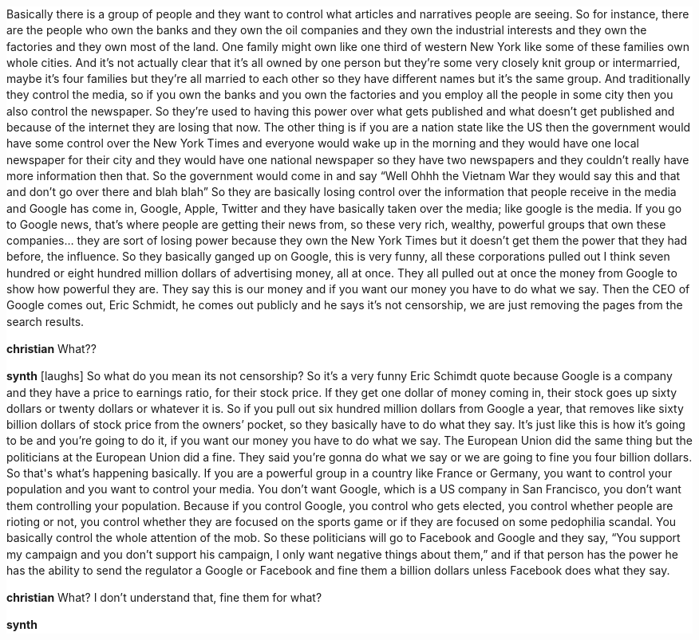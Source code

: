 Basically there is a group of people and they want to control what articles and narratives people are seeing. So for instance, there are the people who own the banks and they own the oil companies and they own the industrial interests and they own the factories and they own most of the land. One family might own like one third of western New York like some of these families own whole cities. And it’s not actually clear that it’s all owned by one person but they’re some very closely knit group or intermarried, maybe it’s four families but they’re all married to each other so they have different names but it’s the same group. And traditionally they control the media, so if you own the banks and you own the factories and you employ all the people in some city then you also control the newspaper. So they’re used to having this power over what gets published and what doesn’t get published and because of the internet they are losing that now. The other thing is if you are a nation state like the US then the government would have some control over the New York Times and everyone would wake up in the morning and they would have one local newspaper for their city and they would have one national newspaper so they have two newspapers and they couldn’t really have more information then that. So the government would come in and say “Well Ohhh the Vietnam War they would say this and that and don’t go over there and blah blah” So they are basically losing control over the information that people receive in the media and Google has come in, Google, Apple, Twitter and they have basically taken over the media; like google is the media. If you go to Google news, that’s where people are getting their news from, so these very rich, wealthy, powerful groups that own these companies… they are sort of losing power because they own the New York Times but it doesn’t get them the power that they had before, the influence. So they basically ganged up on Google, this is very funny, all these corporations pulled out I think seven hundred or eight hundred million dollars of advertising money, all at once. They all pulled out at once the money from Google to show how powerful they are. They say this is our money and if you want our money you have to do what we say. Then the CEO of Google comes out, Eric Schmidt, he comes out publicly and he says it’s not censorship, we are just removing the pages from the search results.

**christian**
What??

**synth**
[laughs] So what do you mean its not censorship? So it’s a very funny Eric Schimdt quote because Google is a company and they have a price to earnings ratio, for their stock price. If they get one dollar of money coming in, their stock goes up sixty dollars or twenty dollars or whatever it is. So if you pull out six hundred million dollars from Google a year, that removes like sixty billion dollars of stock price from the owners’ pocket, so they basically have to do what they say. It’s just like this is how it’s going to be and you’re going to do it, if you want our money you have to do what we say. The European Union did the same thing but the politicians at the European Union did a fine. They said you’re gonna do what we say or we are going to fine you four billion dollars. So that's what’s happening basically. If you are a powerful group in a country like France or Germany, you want to control your population and you want to control your media. You don’t want Google, which is a US company in San Francisco, you don’t want them controlling your population. Because if you control Google, you control who gets elected, you control whether people are rioting or not, you control whether they are focused on the sports game or if they are focused on some pedophilia scandal. You basically control the whole attention of the mob. So these politicians will go to Facebook and Google and they say, “You support my campaign and you don’t support his campaign, I only want negative things about them,” and if that person has the power he has the ability to send the regulator a Google or Facebook and fine them a billion dollars unless Facebook does what they say.

**christian**
What? I don’t understand that, fine them for what?

**synth**